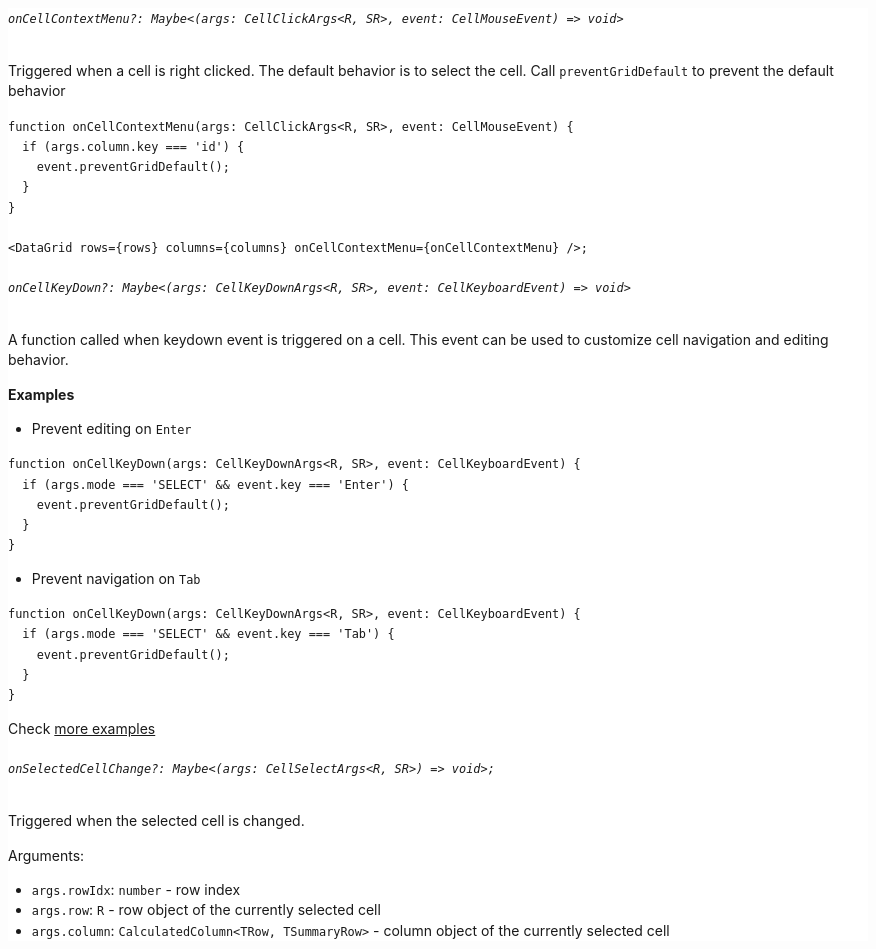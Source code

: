 ###### `onCellContextMenu?: Maybe<(args: CellClickArgs<R, SR>, event: CellMouseEvent) => void>`

Triggered when a cell is right clicked. The default behavior is to select the cell. Call `preventGridDefault` to prevent the default behavior

```tsx
function onCellContextMenu(args: CellClickArgs<R, SR>, event: CellMouseEvent) {
  if (args.column.key === 'id') {
    event.preventGridDefault();
  }
}

<DataGrid rows={rows} columns={columns} onCellContextMenu={onCellContextMenu} />;
```

###### `onCellKeyDown?: Maybe<(args: CellKeyDownArgs<R, SR>, event: CellKeyboardEvent) => void>`

A function called when keydown event is triggered on a cell. This event can be used to customize cell navigation and editing behavior.

**Examples**

- Prevent editing on `Enter`

```tsx
function onCellKeyDown(args: CellKeyDownArgs<R, SR>, event: CellKeyboardEvent) {
  if (args.mode === 'SELECT' && event.key === 'Enter') {
    event.preventGridDefault();
  }
}
```

- Prevent navigation on `Tab`

```tsx
function onCellKeyDown(args: CellKeyDownArgs<R, SR>, event: CellKeyboardEvent) {
  if (args.mode === 'SELECT' && event.key === 'Tab') {
    event.preventGridDefault();
  }
}
```

Check [more examples](website/routes/CellNavigation.lazy.tsx)

###### `onSelectedCellChange?: Maybe<(args: CellSelectArgs<R, SR>) => void>;`

Triggered when the selected cell is changed.

Arguments:

- `args.rowIdx`: `number` - row index
- `args.row`: `R` - row object of the currently selected cell
- `args.column`: `CalculatedColumn<TRow, TSummaryRow>` - column object of the currently selected cell
